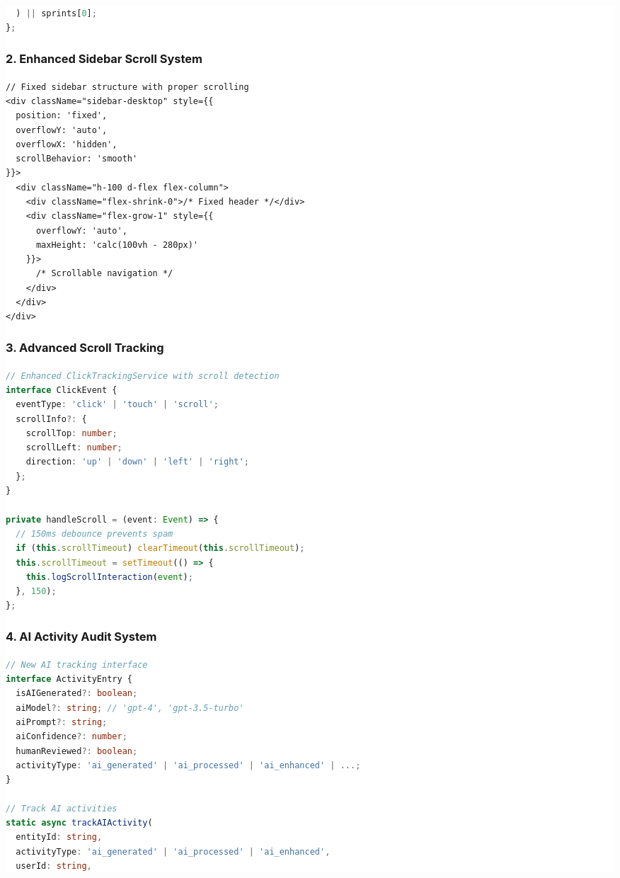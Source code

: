 ```typescript
  ) || sprints[0];
};
```

### **2. Enhanced Sidebar Scroll System**
```tsx
// Fixed sidebar structure with proper scrolling
<div className="sidebar-desktop" style={{
  position: 'fixed',
  overflowY: 'auto',
  overflowX: 'hidden',
  scrollBehavior: 'smooth'
}}>
  <div className="h-100 d-flex flex-column">
    <div className="flex-shrink-0">/* Fixed header */</div>
    <div className="flex-grow-1" style={{
      overflowY: 'auto',
      maxHeight: 'calc(100vh - 280px)'
    }}>
      /* Scrollable navigation */
    </div>
  </div>
</div>
```

### **3. Advanced Scroll Tracking**
```typescript
// Enhanced ClickTrackingService with scroll detection
interface ClickEvent {
  eventType: 'click' | 'touch' | 'scroll';
  scrollInfo?: {
    scrollTop: number;
    scrollLeft: number;
    direction: 'up' | 'down' | 'left' | 'right';
  };
}

private handleScroll = (event: Event) => {
  // 150ms debounce prevents spam
  if (this.scrollTimeout) clearTimeout(this.scrollTimeout);
  this.scrollTimeout = setTimeout(() => {
    this.logScrollInteraction(event);
  }, 150);
};
```

### **4. AI Activity Audit System**
```typescript
// New AI tracking interface
interface ActivityEntry {
  isAIGenerated?: boolean;
  aiModel?: string; // 'gpt-4', 'gpt-3.5-turbo'
  aiPrompt?: string;
  aiConfidence?: number;
  humanReviewed?: boolean;
  activityType: 'ai_generated' | 'ai_processed' | 'ai_enhanced' | ...;
}

// Track AI activities
static async trackAIActivity(
  entityId: string,
  activityType: 'ai_generated' | 'ai_processed' | 'ai_enhanced',
  userId: string,
```